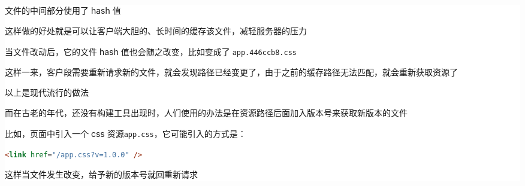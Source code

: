 文件的中间部分使用了 hash 值

这样做的好处就是可以让客户端大胆的、长时间的缓存该文件，减轻服务器的压力

当文件改动后，它的文件 hash 值也会随之改变，比如变成了 `app.446ccb8.css`

这样一来，客户段需要重新请求新的文件，就会发现路径已经变更了，由于之前的缓存路径无法匹配，就会重新获取资源了

以上是现代流行的做法

而在古老的年代，还没有构建工具出现时，人们使用的办法是在资源路径后面加入版本号来获取新版本的文件

比如，页面中引入一个 css 资源`app.css`，它可能引入的方式是：

```html
<link href="/app.css?v=1.0.0" />
```

这样当文件发生改变，给予新的版本号就回重新请求
